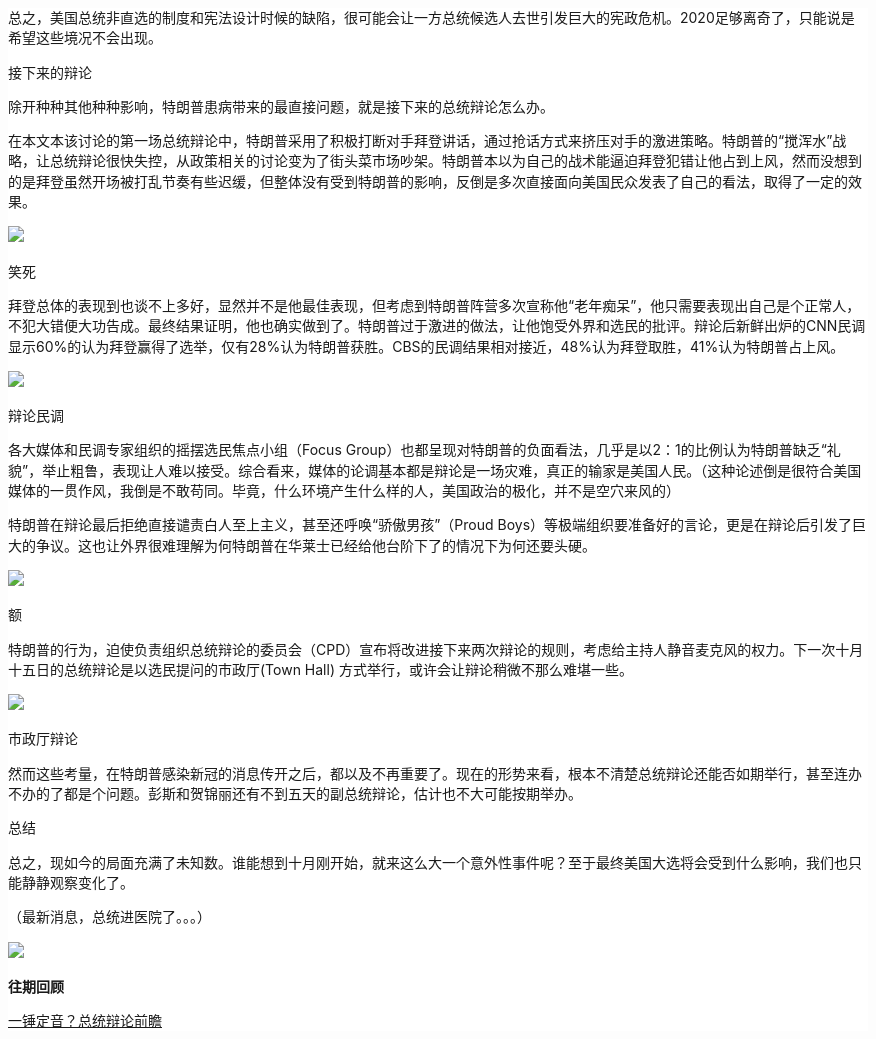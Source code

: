 总之，美国总统非直选的制度和宪法设计时候的缺陷，很可能会让一方总统候选人去世引发巨大的宪政危机。2020足够离奇了，只能说是希望这些境况不会出现。

  

接下来的辩论

  

除开种种其他种种影响，特朗普患病带来的最直接问题，就是接下来的总统辩论怎么办。

在本文本该讨论的第一场总统辩论中，特朗普采用了积极打断对手拜登讲话，通过抢话方式来挤压对手的激进策略。特朗普的“搅浑水”战略，让总统辩论很快失控，从政策相关的讨论变为了街头菜市场吵架。特朗普本以为自己的战术能逼迫拜登犯错让他占到上风，然而没想到的是拜登虽然开场被打乱节奏有些迟缓，但整体没有受到特朗普的影响，反倒是多次直接面向美国民众发表了自己的看法，取得了一定的效果。

![](https://images.weserv.nl/?url=https%3A//mmbiz.qpic.cn/sz_mmbiz_png/6MCb48fribQDr6ep7CMu2dgTORfPJ4AEApgLic0ibqTqQFKRaM3b6WzBmweh3cQlV2P7HZoxCUu14FO5zSE0fs8xw/640%3Fwx_fmt%3Dpng)

笑死  

拜登总体的表现到也谈不上多好，显然并不是他最佳表现，但考虑到特朗普阵营多次宣称他“老年痴呆”，他只需要表现出自己是个正常人，不犯大错便大功告成。最终结果证明，他也确实做到了。特朗普过于激进的做法，让他饱受外界和选民的批评。辩论后新鲜出炉的CNN民调显示60%的认为拜登赢得了选举，仅有28%认为特朗普获胜。CBS的民调结果相对接近，48%认为拜登取胜，41%认为特朗普占上风。

![](https://images.weserv.nl/?url=https%3A//mmbiz.qpic.cn/sz_mmbiz_png/6MCb48fribQDr6ep7CMu2dgTORfPJ4AEASAxbZ25Ph9UfwzzTjTm80KPofFhHdsqTxGDNeia4cGmdlRSoby7l0icg/640%3Fwx_fmt%3Dpng)

辩论民调  

各大媒体和民调专家组织的摇摆选民焦点小组（Focus Group）也都呈现对特朗普的负面看法，几乎是以2：1的比例认为特朗普缺乏“礼貌”，举止粗鲁，表现让人难以接受。综合看来，媒体的论调基本都是辩论是一场灾难，真正的输家是美国人民。（这种论述倒是很符合美国媒体的一贯作风，我倒是不敢苟同。毕竟，什么环境产生什么样的人，美国政治的极化，并不是空穴来风的）

特朗普在辩论最后拒绝直接谴责白人至上主义，甚至还呼唤“骄傲男孩”（Proud Boys）等极端组织要准备好的言论，更是在辩论后引发了巨大的争议。这也让外界很难理解为何特朗普在华莱士已经给他台阶下了的情况下为何还要头硬。 

![](https://images.weserv.nl/?url=https%3A//mmbiz.qpic.cn/sz_mmbiz_png/6MCb48fribQDr6ep7CMu2dgTORfPJ4AEAFicibrGs70J3vAZLdZWLmUe6odib9OmnmEzVKF4pgWbcI1oIGXiaUOnRzg/640%3Fwx_fmt%3Dpng)

额  

特朗普的行为，迫使负责组织总统辩论的委员会（CPD）宣布将改进接下来两次辩论的规则，考虑给主持人静音麦克风的权力。下一次十月十五日的总统辩论是以选民提问的市政厅(Town Hall) 方式举行，或许会让辩论稍微不那么难堪一些。

![](https://images.weserv.nl/?url=https%3A//mmbiz.qpic.cn/sz_mmbiz_png/6MCb48fribQDr6ep7CMu2dgTORfPJ4AEAnVQfVRYBEnzDaj5wrr9bo1OOqcUWZ9t3KB7ZqMicfDo9aHUlVNdYumg/640%3Fwx_fmt%3Dpng)

市政厅辩论  

然而这些考量，在特朗普感染新冠的消息传开之后，都以及不再重要了。现在的形势来看，根本不清楚总统辩论还能否如期举行，甚至连办不办的了都是个问题。彭斯和贺锦丽还有不到五天的副总统辩论，估计也不大可能按期举办。

  

总结

  

总之，现如今的局面充满了未知数。谁能想到十月刚开始，就来这么大一个意外性事件呢？至于最终美国大选将会受到什么影响，我们也只能静静观察变化了。

（最新消息，总统进医院了。。。）  

![](https://images.weserv.nl/?url=https%3A//mmbiz.qpic.cn/sz_mmbiz_png/6MCb48fribQDr6ep7CMu2dgTORfPJ4AEARw0OQUTLSJiaojO1qPtAlO1ttSIBsoRXm2zdlaVz3ia056TASktffYmw/640%3Fwx_fmt%3Dpng)

**往期回顾**  

[一锤定音？总统辩论前瞻](http://mp.weixin.qq.com/s?__biz=MzU1Mzc2MDMzMQ==&mid=2247486242&idx=1&sn=7a3e475fab4943458b5c2589ea590c71&chksm=fbeca806cc9b2110f69cc8f7c7d23f9c4912f33e6c9e953c0f8e7d09d76dfd888a53efbb4903&scene=21#wechat_redirect)  
